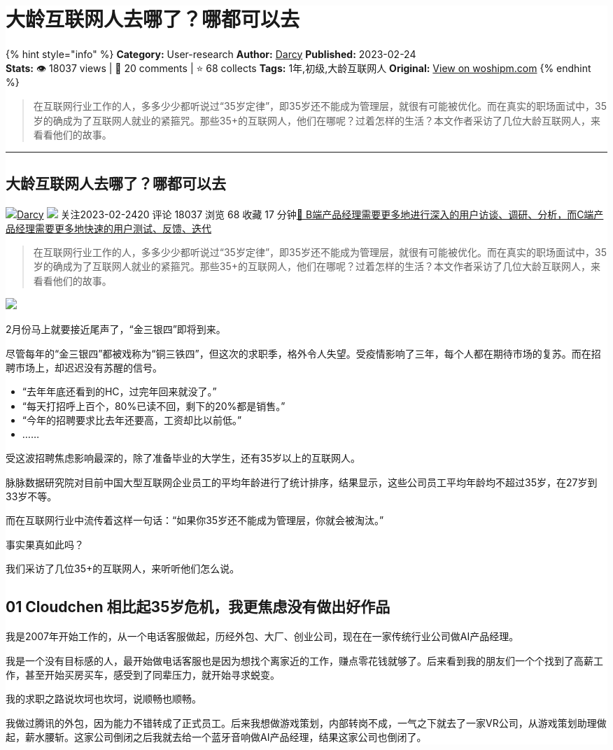 # 大龄互联网人去哪了？哪都可以去
{% hint style="info" %}
**Category:** User-research
**Author:** [Darcy](https://www.woshipm.com/u/50796)
**Published:** 2023-02-24  
**Stats:** 👁️ 18037 views | 💬 20 comments | ⭐ 68 collects
**Tags:** 1年,初级,大龄互联网人
**Original:** [View on woshipm.com](https://www.woshipm.com/user-research/5759618.html)
{% endhint %}
> 在互联网行业工作的人，多多少少都听说过“35岁定律”，即35岁还不能成为管理层，就很有可能被优化。而在真实的职场面试中，35岁的确成为了互联网人就业的紧箍咒。那些35+的互联网人，他们在哪呢？过着怎样的生活？本文作者采访了几位大龄互联网人，来看看他们的故事。

---

## 大龄互联网人去哪了？哪都可以去

[![](https://image.woshipm.com/wp-files/2020/03/G4BsF2jkTMSaiouIoX2v.jpg!/both/72x72)](https://www.woshipm.com/u/50796)[Darcy](https://www.woshipm.com/u/50796) ![](https://static.woshipm.com/tag/1124_1@2x.png) 关注2023-02-2420 评论 18037 浏览 68 收藏 17 分钟[🔗 B端产品经理需要更多地进行深入的用户访谈、调研、分析，而C端产品经理需要更多地快速的用户测试、反馈、迭代](https://ke.qidianla.com/courses/bcpm)

> 在互联网行业工作的人，多多少少都听说过“35岁定律”，即35岁还不能成为管理层，就很有可能被优化。而在真实的职场面试中，35岁的确成为了互联网人就业的紧箍咒。那些35+的互联网人，他们在哪呢？过着怎样的生活？本文作者采访了几位大龄互联网人，来看看他们的故事。

![](https://image.woshipm.com/wp-files/2023/02/vJj9F7HhEXfLGf9fnFir.jpg)

2月份马上就要接近尾声了，“金三银四”即将到来。

尽管每年的“金三银四”都被戏称为“铜三铁四”，但这次的求职季，格外令人失望。受疫情影响了三年，每个人都在期待市场的复苏。而在招聘市场上，却迟迟没有苏醒的信号。

*   “去年年底还看到的HC，过完年回来就没了。”
*   “每天打招呼上百个，80%已读不回，剩下的20%都是销售。”
*   “今年的招聘要求比去年还要高，工资却比以前低。”
*   ……

受这波招聘焦虑影响最深的，除了准备毕业的大学生，还有35岁以上的互联网人。

脉脉数据研究院对目前中国大型互联网企业员工的平均年龄进行了统计排序，结果显示，这些公司员工平均年龄均不超过35岁，在27岁到33岁不等。

而在互联网行业中流传着这样一句话：“如果你35岁还不能成为管理层，你就会被淘汰。”

事实果真如此吗？

我们采访了几位35+的互联网人，来听听他们怎么说。

## 01 Cloudchen 相比起35岁危机，我更焦虑没有做出好作品

我是2007年开始工作的，从一个电话客服做起，历经外包、大厂、创业公司，现在在一家传统行业公司做AI产品经理。

我是一个没有目标感的人，最开始做电话客服也是因为想找个离家近的工作，赚点零花钱就够了。后来看到我的朋友们一个个找到了高薪工作，甚至开始买房买车，感受到了同辈压力，就开始寻求蜕变。

我的求职之路说坎坷也坎坷，说顺畅也顺畅。

我做过腾讯的外包，因为能力不错转成了正式员工。后来我想做游戏策划，内部转岗不成，一气之下就去了一家VR公司，从游戏策划助理做起，薪水腰斩。这家公司倒闭之后我就去给一个蓝牙音响做AI产品经理，结果这家公司也倒闭了。
